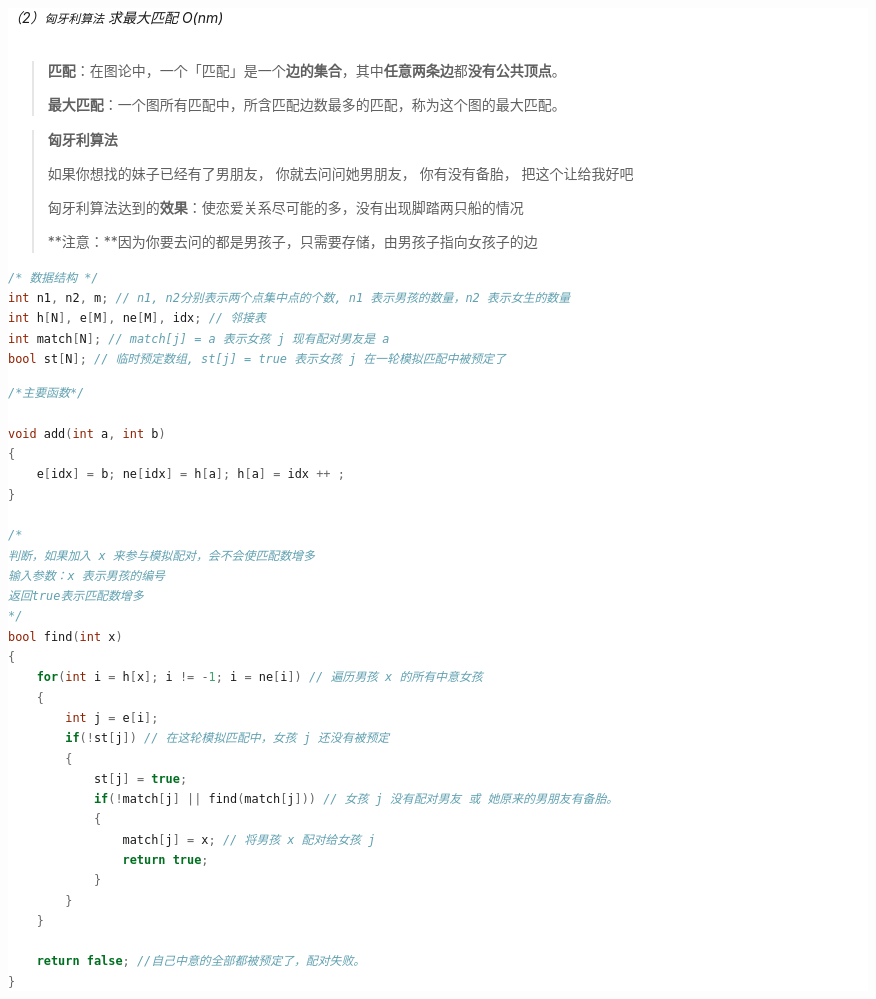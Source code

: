 ###### （2）`匈牙利算法` 求最大匹配 $O(nm)$

> **匹配**：在图论中，一个「匹配」是一个**边的集合**，其中**任意两条边**都**没有公共顶点**。
>
> **最大匹配**：一个图所有匹配中，所含匹配边数最多的匹配，称为这个图的最大匹配。

> **匈牙利算法**
>
> 如果你想找的妹子已经有了男朋友，
> 你就去问问她男朋友，
> 你有没有备胎，
> 把这个让给我好吧
>
> 匈牙利算法达到的**效果**：使恋爱关系尽可能的多，没有出现脚踏两只船的情况
>
> **注意：**因为你要去问的都是男孩子，只需要存储，由男孩子指向女孩子的边

```c++
/* 数据结构 */
int n1, n2, m; // n1, n2分别表示两个点集中点的个数, n1 表示男孩的数量，n2 表示女生的数量
int h[N], e[M], ne[M], idx; // 邻接表
int match[N]; // match[j] = a 表示女孩 j 现有配对男友是 a
bool st[N]; // 临时预定数组, st[j] = true 表示女孩 j 在一轮模拟匹配中被预定了
```

```c++
/*主要函数*/

void add(int a, int b)
{
    e[idx] = b; ne[idx] = h[a]; h[a] = idx ++ ;
}

/*
判断，如果加入 x 来参与模拟配对，会不会使匹配数增多
输入参数：x 表示男孩的编号
返回true表示匹配数增多
*/
bool find(int x)
{
    for(int i = h[x]; i != -1; i = ne[i]) // 遍历男孩 x 的所有中意女孩
    {
        int j = e[i];
        if(!st[j]) // 在这轮模拟匹配中，女孩 j 还没有被预定
        {
            st[j] = true;
            if(!match[j] || find(match[j])) // 女孩 j 没有配对男友 或 她原来的男朋友有备胎。
            {
                match[j] = x; // 将男孩 x 配对给女孩 j 
                return true;
            }
        }
    }
    
    return false; //自己中意的全部都被预定了，配对失败。
}
```
